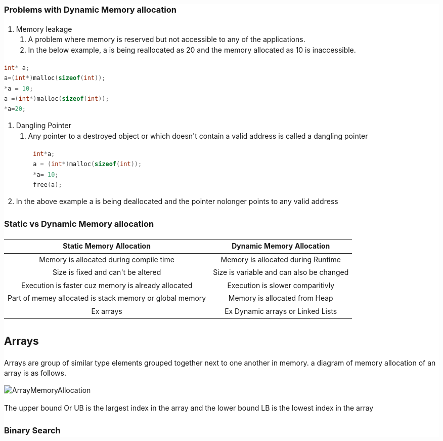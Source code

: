 ### Problems with Dynamic Memory allocation

1. Memory leakage
   1. A problem where memory is reserved but not accessible to any of the applications.
   2. In the below example, a is being reallocated as 20 and the memory allocated as 10 is inaccessible.

```C
int* a;
a=(int*)malloc(sizeof(int));
*a = 10;
a =(int*)malloc(sizeof(int));
*a=20;
```

1. Dangling Pointer
   1. Any pointer to a destroyed object or which doesn't contain a valid address is called a dangling pointer

```C
        int*a;
        a = (int*)malloc(sizeof(int));
        *a= 10;
        free(a);
```

   2. In the above example a is being deallocated and the pointer nolonger points to any valid address

### Static vs Dynamic Memory allocation

|Static Memory Allocation | Dynamic Memory Allocation|
|:-----------------------:|:------------------------:|
|Memory is allocated during compile time| Memory is allocated during Runtime|
|Size is fixed and can't be altered|Size is variable and can also be changed|
|Execution is faster cuz memory is already allocated|Execution is slower comparitivly|
|Part of memey allocated is stack memory or global memory|Memory is allocated from Heap|
|Ex arrays| Ex Dynamic arrays or Linked Lists|

## Arrays

Arrays are group of similar type elements grouped together next to one another in memory.
a diagram of memory allocation of an array is as follows.

![ArrayMemoryAllocation](https://cdn.imgchest.com/files/k46acew8gw7.png)

The upper bound Or UB is the largest index in the array and the lower bound LB is the lowest index in the array

### Binary Search
